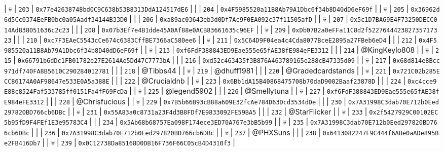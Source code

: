 | 💀 | `203` | `0x77e42638748bd0C9C638b53B8313DdA124517dE6` |
|  | `204` | `0x4F5985520a11B8Ab79A1Dbc6f34b8D40dD6eF69f` |
| 💀 | `205` | `0x36962d6d5Cc0374EeFB0bc0a05Aadf34144B33D0` |
|  | `206` | `0xa89ac03643eb3d0Df7Ac9F0EA092c37f11505afD` |
| 💀 | `207` | `0x5c1D7BA69E4F73250DECC014Ad838051636c2c23` |
|  | `208` | `0x07b3Ef7e4B1dde45A0Af88e0ACB83661635c96EF` |
| 💀 | `209` | `0xDb07B2a0eFFa11C8d2f522764442382735717323` |
|  | `210` | `0xc7F3EAeC5543cCe674c6383CffBE7366aC580ee6` |
| 💀 | `211` | `0x5C64D9F04ea4c4Cda8077BceE2895a27FBeb6eD4` |
|  | `212` | `0x4F5985520a11B8Ab79A1Dbc6f34b8D40dD6eF69f` |
| 💀 | `213` | `0xf6FdF388843ED9Eae555e65fAE38fE984eFE3312` |
|  | `214` | @KingKeylo808 |
| 💀 | `215` | `0x66791b6dDc1FB01782e27E2614Ae5Dd47C7773bA` |
|  | `216` | `0xd52c463435f3B876A463789165e288cB47335d09` |
| 💀 | `217` | `0x68d814e8Bcc971df740FA8B5610C290284012781` |
|  | `218` | @Tibbs44 |
| 💀 | `219` | @dhuff1981 |
|  | `220` | @Gradedcardstands |
| 💀 | `221` | `0x721C02b285ECC86174A0AF98647e533E0A5a388E` |
|  | `222` | @Crucialdnb |
| 💀 | `223` | `0x6Bb1dA15B40868475708b70daD9002Baaf23878D` |
|  | `224` | `0xc4cce9E88c8524Faf533785ff0151Fa4fF69FcDa` |
| 💀 | `225` | @legend5902 |
|  | `226` | @Smellytuna |
| 💀 | `227` | `0xf6FdF388843ED9Eae555e65fAE38fE984eFE3312` |
|  | `228` | @Chrisfucious |
| 💀 | `229` | `0x7B5b66B93cB88a609E32fcAe784D63Dcd3534dDe` |
|  | `230` | `0x7A31998C3dab70E712b0Eed297820BD766cb6DBc` |
| 💀 | `231` | `0x55A83a0c8731a23F4d3B8FDf7E9833092FE59BA5` |
|  | `232` | @StarFlicker |
| 💀 | `233` | `0x2f5427929C00102EC5b95fD9F4FEf1E3e95783C4` |
|  | `234` | `0x5Ab68b68757Ea098F174ece3ED70A767e3bB5b99` |
| 💀 | `235` | `0x7A31998C3dab70E712b0Eed297820BD766cb6DBc` |
|  | `236` | `0x7A31998C3dab70E712b0Eed297820BD766cb6DBc` |
| 💀 | `237` | @PHXSuns |
|  | `238` | `0x6413082247F9C444f6ABe0aADe895Be2FB416Db7` |
| 💀 | `239` | `0x0C12738Da85168D0DB16F736F66C05cB4D4310f3` |